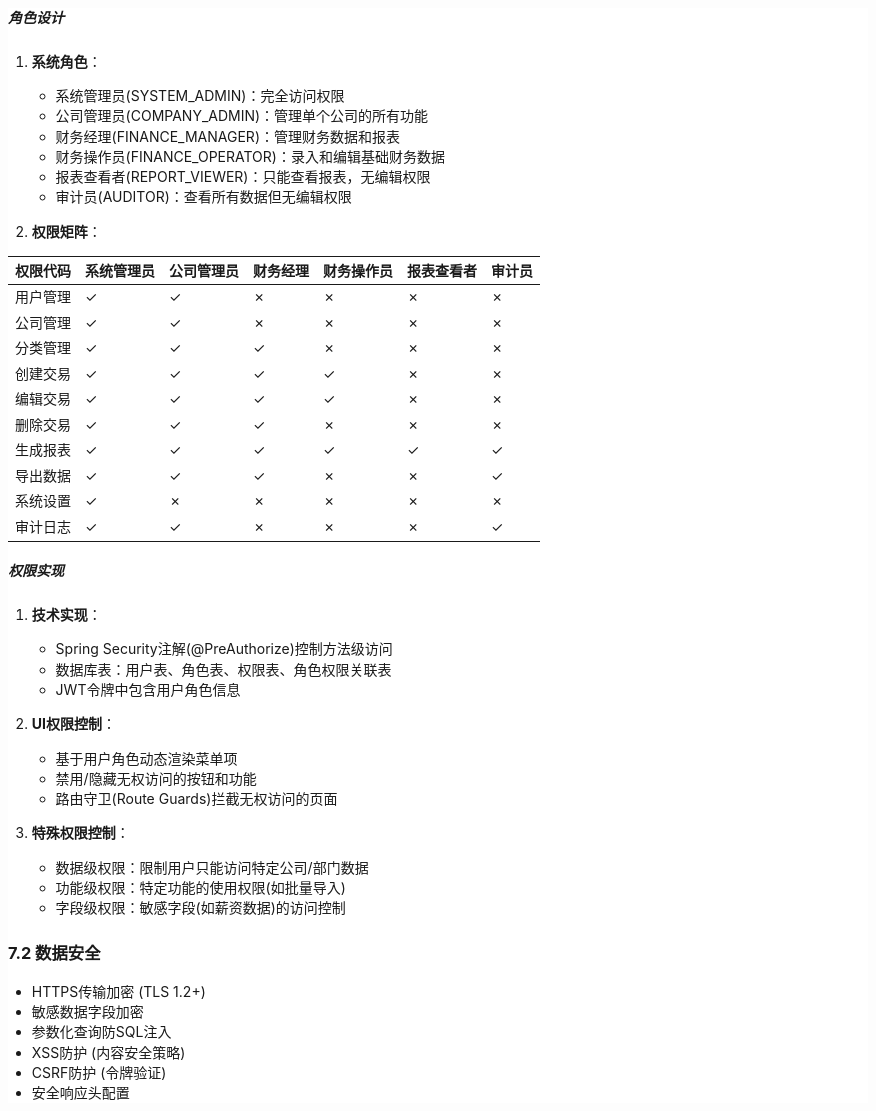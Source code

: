 ##### 角色设计

1. **系统角色**：
   - 系统管理员(SYSTEM_ADMIN)：完全访问权限
   - 公司管理员(COMPANY_ADMIN)：管理单个公司的所有功能
   - 财务经理(FINANCE_MANAGER)：管理财务数据和报表
   - 财务操作员(FINANCE_OPERATOR)：录入和编辑基础财务数据
   - 报表查看者(REPORT_VIEWER)：只能查看报表，无编辑权限
   - 审计员(AUDITOR)：查看所有数据但无编辑权限

2. **权限矩阵**：

| 权限代码 | 系统管理员 | 公司管理员 | 财务经理 | 财务操作员 | 报表查看者 | 审计员 |
|---------|----------|----------|---------|----------|----------|-------|
| 用户管理  | ✓ | ✓ | ✗ | ✗ | ✗ | ✗ |
| 公司管理  | ✓ | ✓ | ✗ | ✗ | ✗ | ✗ |
| 分类管理  | ✓ | ✓ | ✓ | ✗ | ✗ | ✗ |
| 创建交易  | ✓ | ✓ | ✓ | ✓ | ✗ | ✗ |
| 编辑交易  | ✓ | ✓ | ✓ | ✓ | ✗ | ✗ |
| 删除交易  | ✓ | ✓ | ✓ | ✗ | ✗ | ✗ |
| 生成报表  | ✓ | ✓ | ✓ | ✓ | ✓ | ✓ |
| 导出数据  | ✓ | ✓ | ✓ | ✗ | ✗ | ✓ |
| 系统设置  | ✓ | ✗ | ✗ | ✗ | ✗ | ✗ |
| 审计日志  | ✓ | ✓ | ✗ | ✗ | ✗ | ✓ |

##### 权限实现

1. **技术实现**：
   - Spring Security注解(@PreAuthorize)控制方法级访问
   - 数据库表：用户表、角色表、权限表、角色权限关联表
   - JWT令牌中包含用户角色信息

2. **UI权限控制**：
   - 基于用户角色动态渲染菜单项
   - 禁用/隐藏无权访问的按钮和功能
   - 路由守卫(Route Guards)拦截无权访问的页面

3. **特殊权限控制**：
   - 数据级权限：限制用户只能访问特定公司/部门数据
   - 功能级权限：特定功能的使用权限(如批量导入)
   - 字段级权限：敏感字段(如薪资数据)的访问控制

### 7.2 数据安全

- HTTPS传输加密 (TLS 1.2+)
- 敏感数据字段加密
- 参数化查询防SQL注入
- XSS防护 (内容安全策略)
- CSRF防护 (令牌验证)
- 安全响应头配置
